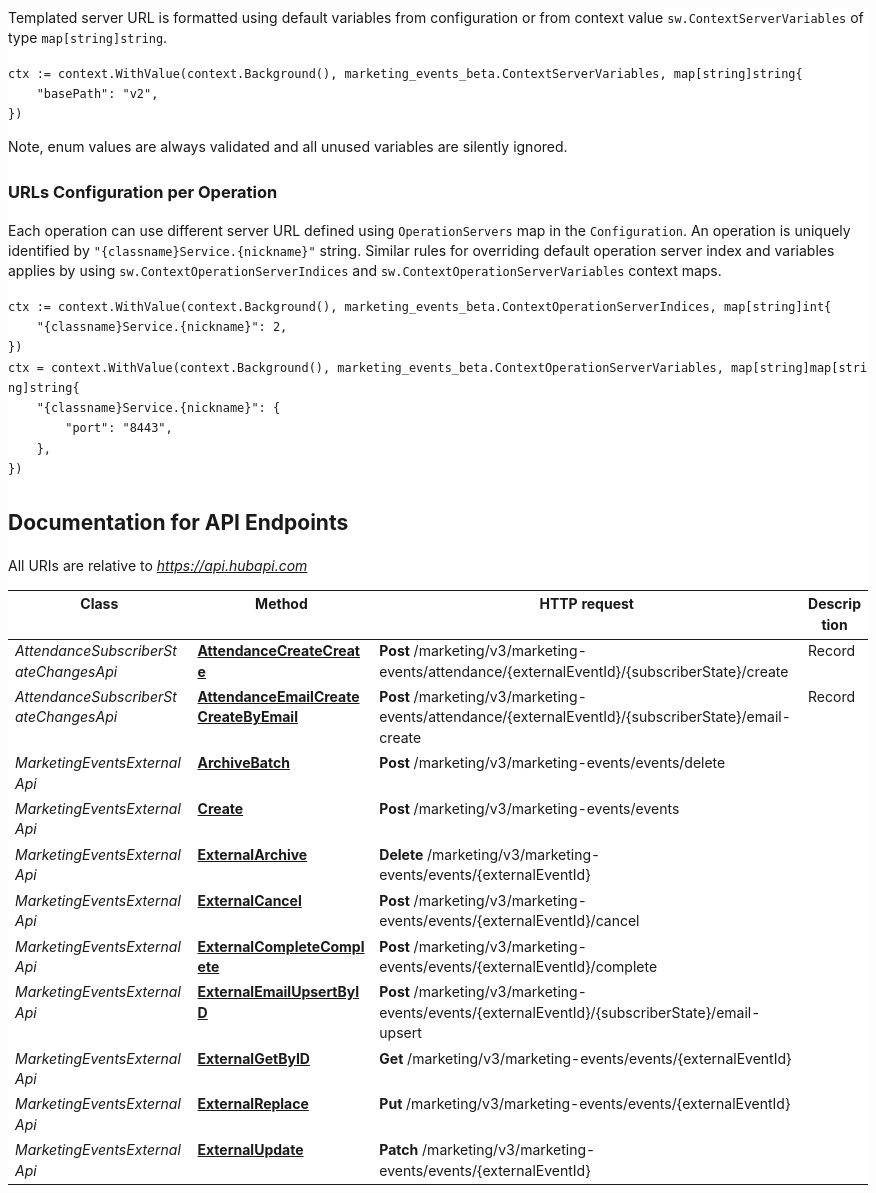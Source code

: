 Templated server URL is formatted using default variables from configuration or from context value `sw.ContextServerVariables` of type `map[string]string`.

```golang
ctx := context.WithValue(context.Background(), marketing_events_beta.ContextServerVariables, map[string]string{
	"basePath": "v2",
})
```

Note, enum values are always validated and all unused variables are silently ignored.

### URLs Configuration per Operation

Each operation can use different server URL defined using `OperationServers` map in the `Configuration`.
An operation is uniquely identified by `"{classname}Service.{nickname}"` string.
Similar rules for overriding default operation server index and variables applies by using `sw.ContextOperationServerIndices` and `sw.ContextOperationServerVariables` context maps.

```golang
ctx := context.WithValue(context.Background(), marketing_events_beta.ContextOperationServerIndices, map[string]int{
	"{classname}Service.{nickname}": 2,
})
ctx = context.WithValue(context.Background(), marketing_events_beta.ContextOperationServerVariables, map[string]map[string]string{
	"{classname}Service.{nickname}": {
		"port": "8443",
	},
})
```

## Documentation for API Endpoints

All URIs are relative to *https://api.hubapi.com*

Class | Method | HTTP request | Description
------------ | ------------- | ------------- | -------------
*AttendanceSubscriberStateChangesApi* | [**AttendanceCreateCreate**](docs/AttendanceSubscriberStateChangesApi.md#attendancecreatecreate) | **Post** /marketing/v3/marketing-events/attendance/{externalEventId}/{subscriberState}/create | Record
*AttendanceSubscriberStateChangesApi* | [**AttendanceEmailCreateCreateByEmail**](docs/AttendanceSubscriberStateChangesApi.md#attendanceemailcreatecreatebyemail) | **Post** /marketing/v3/marketing-events/attendance/{externalEventId}/{subscriberState}/email-create | Record
*MarketingEventsExternalApi* | [**ArchiveBatch**](docs/MarketingEventsExternalApi.md#archivebatch) | **Post** /marketing/v3/marketing-events/events/delete | 
*MarketingEventsExternalApi* | [**Create**](docs/MarketingEventsExternalApi.md#create) | **Post** /marketing/v3/marketing-events/events | 
*MarketingEventsExternalApi* | [**ExternalArchive**](docs/MarketingEventsExternalApi.md#externalarchive) | **Delete** /marketing/v3/marketing-events/events/{externalEventId} | 
*MarketingEventsExternalApi* | [**ExternalCancel**](docs/MarketingEventsExternalApi.md#externalcancel) | **Post** /marketing/v3/marketing-events/events/{externalEventId}/cancel | 
*MarketingEventsExternalApi* | [**ExternalCompleteComplete**](docs/MarketingEventsExternalApi.md#externalcompletecomplete) | **Post** /marketing/v3/marketing-events/events/{externalEventId}/complete | 
*MarketingEventsExternalApi* | [**ExternalEmailUpsertByID**](docs/MarketingEventsExternalApi.md#externalemailupsertbyid) | **Post** /marketing/v3/marketing-events/events/{externalEventId}/{subscriberState}/email-upsert | 
*MarketingEventsExternalApi* | [**ExternalGetByID**](docs/MarketingEventsExternalApi.md#externalgetbyid) | **Get** /marketing/v3/marketing-events/events/{externalEventId} | 
*MarketingEventsExternalApi* | [**ExternalReplace**](docs/MarketingEventsExternalApi.md#externalreplace) | **Put** /marketing/v3/marketing-events/events/{externalEventId} | 
*MarketingEventsExternalApi* | [**ExternalUpdate**](docs/MarketingEventsExternalApi.md#externalupdate) | **Patch** /marketing/v3/marketing-events/events/{externalEventId} | 